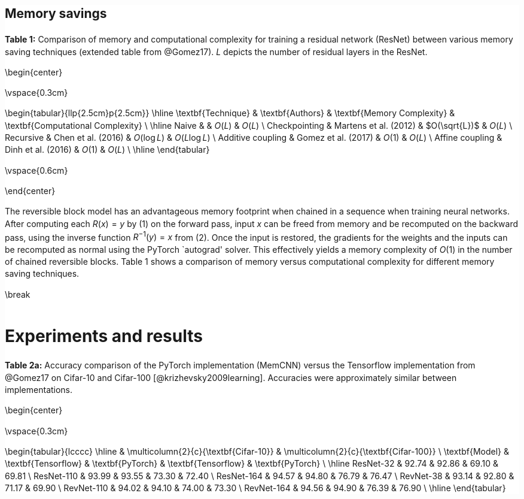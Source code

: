 ## Memory savings

**Table 1:** Comparison of memory and computational complexity for training a residual network (ResNet) between various memory saving techniques (extended table from @Gomez17). $L$ depicts the number of residual layers in the ResNet.

\begin{center}

\vspace{0.3cm}

\begin{tabular}{llp{2.5cm}p{2.5cm}}
\hline \textbf{Technique} & \textbf{Authors} & \textbf{Memory Complexity} & \textbf{Computational Complexity} \\ \hline
Naive & & $O(L)$ & $O(L)$ \\
Checkpointing & Martens et al. (2012) & $O(\sqrt{L})$ & $O(L)$ \\
Recursive & Chen et al. (2016) & $O(\log L)$ & $O(L \log L)$ \\
Additive coupling & Gomez et al. (2017) & $O(1)$ & $O(L)$ \\
Affine coupling & Dinh et al. (2016) & $O(1)$ & $O(L)$ \\ \hline
\end{tabular}

\vspace{0.6cm}

\end{center}

The reversible block model has an advantageous memory footprint when chained in a sequence when training neural networks. After computing each $R(x) = y$ by (1) on the forward pass, input $x$ can be freed from memory and be recomputed on the backward pass, using the inverse function $R^{-1}(y)=x$ from (2). Once the input is restored, the gradients for the weights and the inputs can be recomputed as normal using the PyTorch `autograd' solver. This effectively yields a memory complexity of $O(1)$ in the number of chained reversible blocks. Table 1 shows a comparison of memory versus computational complexity for different memory saving techniques.

\break

# Experiments and results

 **Table 2a:** Accuracy comparison of the PyTorch implementation (MemCNN) versus the Tensorflow implementation from @Gomez17 on Cifar-10 and Cifar-100 [@krizhevsky2009learning]. Accuracies were approximately similar between implementations.
 
\begin{center}
 
\vspace{0.3cm}
 
\begin{tabular}{lcccc}
\hline         & \multicolumn{2}{c}{\textbf{Cifar-10}} & \multicolumn{2}{c}{\textbf{Cifar-100}} \\
\textbf{Model} & \textbf{Tensorflow} & \textbf{PyTorch} & \textbf{Tensorflow} & \textbf{PyTorch} \\ \hline
ResNet-32  & 92.74  & 92.86  & 69.10  & 69.81 \\
ResNet-110 & 93.99  & 93.55  & 73.30  & 72.40 \\
ResNet-164 & 94.57  & 94.80  & 76.79  & 76.47 \\
RevNet-38  & 93.14  & 92.80  & 71.17  & 69.90 \\
RevNet-110 & 94.02  & 94.10  & 74.00  & 73.30 \\
RevNet-164 & 94.56  & 94.90  & 76.39  & 76.90 \\ \hline
\end{tabular}
